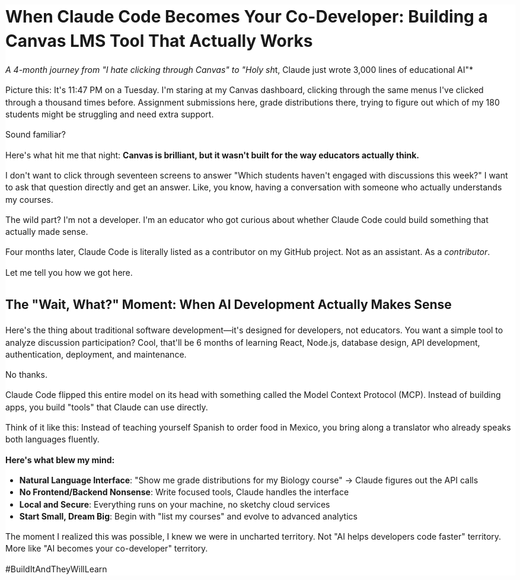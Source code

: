 # When Claude Code Becomes Your Co-Developer: Building a Canvas LMS Tool That Actually Works

*A 4-month journey from "I hate clicking through Canvas" to "Holy sh*t, Claude just wrote 3,000 lines of educational AI"*

Picture this: It's 11:47 PM on a Tuesday. I'm staring at my Canvas dashboard, clicking through the same menus I've clicked through a thousand times before. Assignment submissions here, grade distributions there, trying to figure out which of my 180 students might be struggling and need extra support.

Sound familiar?

Here's what hit me that night: **Canvas is brilliant, but it wasn't built for the way educators actually think.** 

I don't want to click through seventeen screens to answer "Which students haven't engaged with discussions this week?" I want to ask that question directly and get an answer. Like, you know, having a conversation with someone who actually understands my courses.

The wild part? I'm not a developer. I'm an educator who got curious about whether Claude Code could build something that actually made sense.

Four months later, Claude Code is literally listed as a contributor on my GitHub project. Not as an assistant. As a *contributor*. 

Let me tell you how we got here.

## The "Wait, What?" Moment: When AI Development Actually Makes Sense

Here's the thing about traditional software development—it's designed for developers, not educators. You want a simple tool to analyze discussion participation? Cool, that'll be 6 months of learning React, Node.js, database design, API development, authentication, deployment, and maintenance.

No thanks.

Claude Code flipped this entire model on its head with something called the Model Context Protocol (MCP). Instead of building apps, you build "tools" that Claude can use directly. 

Think of it like this: Instead of teaching yourself Spanish to order food in Mexico, you bring along a translator who already speaks both languages fluently.

**Here's what blew my mind:**

- **Natural Language Interface**: "Show me grade distributions for my Biology course" → Claude figures out the API calls
- **No Frontend/Backend Nonsense**: Write focused tools, Claude handles the interface
- **Local and Secure**: Everything runs on your machine, no sketchy cloud services
- **Start Small, Dream Big**: Begin with "list my courses" and evolve to advanced analytics

The moment I realized this was possible, I knew we were in uncharted territory. Not "AI helps developers code faster" territory. More like "AI becomes your co-developer" territory.

#BuildItAndTheyWillLearn
